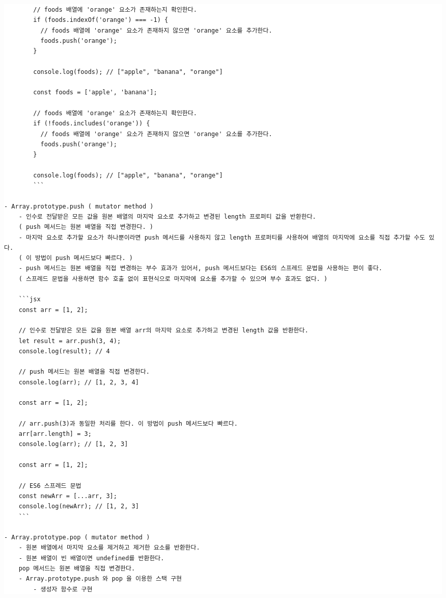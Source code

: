             // foods 배열에 'orange' 요소가 존재하는지 확인한다.
            if (foods.indexOf('orange') === -1) {
              // foods 배열에 'orange' 요소가 존재하지 않으면 'orange' 요소를 추가한다.
              foods.push('orange');
            }
            
            console.log(foods); // ["apple", "banana", "orange"]
            
            const foods = ['apple', 'banana'];
            
            // foods 배열에 'orange' 요소가 존재하는지 확인한다.
            if (!foods.includes('orange')) {
              // foods 배열에 'orange' 요소가 존재하지 않으면 'orange' 요소를 추가한다.
              foods.push('orange');
            }
            
            console.log(foods); // ["apple", "banana", "orange"]
            ```
            
    - Array.prototype.push ( mutator method )
        - 인수로 전달받은 모든 값을 원본 배열의 마지막 요소로 추가하고 변경된 length 프로퍼티 값을 반환한다.
        ( push 메서드는 원본 배열을 직접 변경한다. )
        - 마지막 요소로 추가할 요소가 하나뿐이라면 push 메서드를 사용하지 않고 length 프로퍼티를 사용하여 배열의 마지막에 요소를 직접 추가할 수도 있다.
        ( 이 방법이 push 메서드보다 빠르다. )
        - push 메서드는 원본 배열을 직접 변경하는 부수 효과가 있어서, push 메서드보다는 ES6의 스프레드 문법을 사용하는 편이 좋다.
        ( 스프레드 문법을 사용하면 함수 호출 없이 표현식으로 마지막에 요소를 추가할 수 있으며 부수 효과도 없다. )
        
        ```jsx
        const arr = [1, 2];
        
        // 인수로 전달받은 모든 값을 원본 배열 arr의 마지막 요소로 추가하고 변경된 length 값을 반환한다.
        let result = arr.push(3, 4);
        console.log(result); // 4
        
        // push 메서드는 원본 배열을 직접 변경한다.
        console.log(arr); // [1, 2, 3, 4]
        
        const arr = [1, 2];
        
        // arr.push(3)과 동일한 처리를 한다. 이 방법이 push 메서드보다 빠르다.
        arr[arr.length] = 3;
        console.log(arr); // [1, 2, 3]
        
        const arr = [1, 2];
        
        // ES6 스프레드 문법
        const newArr = [...arr, 3];
        console.log(newArr); // [1, 2, 3]
        ```
        
    - Array.prototype.pop ( mutator method )
        - 원본 배열에서 마지막 요소를 제거하고 제거한 요소를 반환한다.
        - 원본 배열이 빈 배열이면 undefined를 반환한다.
        pop 메서드는 원본 배열을 직접 변경한다.
        - Array.prototype.push 와 pop 을 이용한 스택 구현
            - 생성자 함수로 구현
                